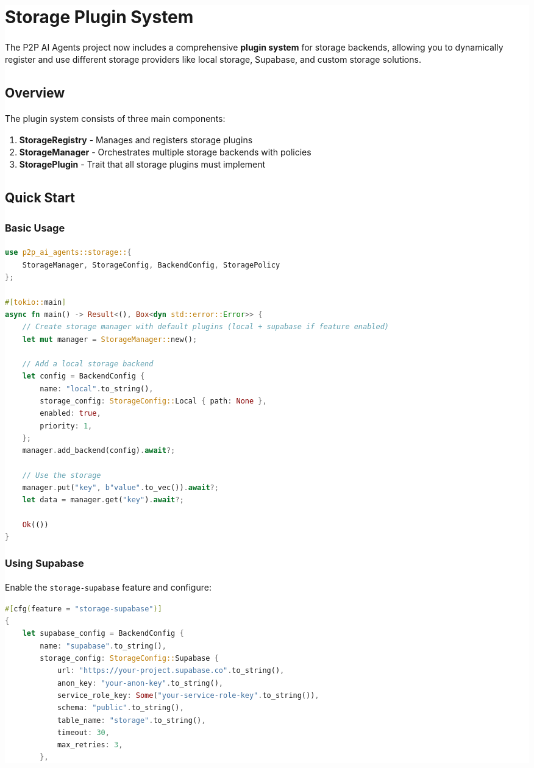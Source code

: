 # Storage Plugin System

The P2P AI Agents project now includes a comprehensive **plugin system** for storage backends, allowing you to dynamically register and use different storage providers like local storage, Supabase, and custom storage solutions.

## Overview

The plugin system consists of three main components:

1. **StorageRegistry** - Manages and registers storage plugins
2. **StorageManager** - Orchestrates multiple storage backends with policies
3. **StoragePlugin** - Trait that all storage plugins must implement

## Quick Start

### Basic Usage

```rust
use p2p_ai_agents::storage::{
    StorageManager, StorageConfig, BackendConfig, StoragePolicy
};

#[tokio::main]
async fn main() -> Result<(), Box<dyn std::error::Error>> {
    // Create storage manager with default plugins (local + supabase if feature enabled)
    let mut manager = StorageManager::new();
    
    // Add a local storage backend
    let config = BackendConfig {
        name: "local".to_string(),
        storage_config: StorageConfig::Local { path: None },
        enabled: true,
        priority: 1,
    };
    manager.add_backend(config).await?;
    
    // Use the storage
    manager.put("key", b"value".to_vec()).await?;
    let data = manager.get("key").await?;
    
    Ok(())
}
```

### Using Supabase

Enable the `storage-supabase` feature and configure:

```rust
#[cfg(feature = "storage-supabase")]
{
    let supabase_config = BackendConfig {
        name: "supabase".to_string(),
        storage_config: StorageConfig::Supabase {
            url: "https://your-project.supabase.co".to_string(),
            anon_key: "your-anon-key".to_string(),
            service_role_key: Some("your-service-role-key".to_string()),
            schema: "public".to_string(),
            table_name: "storage".to_string(),
            timeout: 30,
            max_retries: 3,
        },
```
